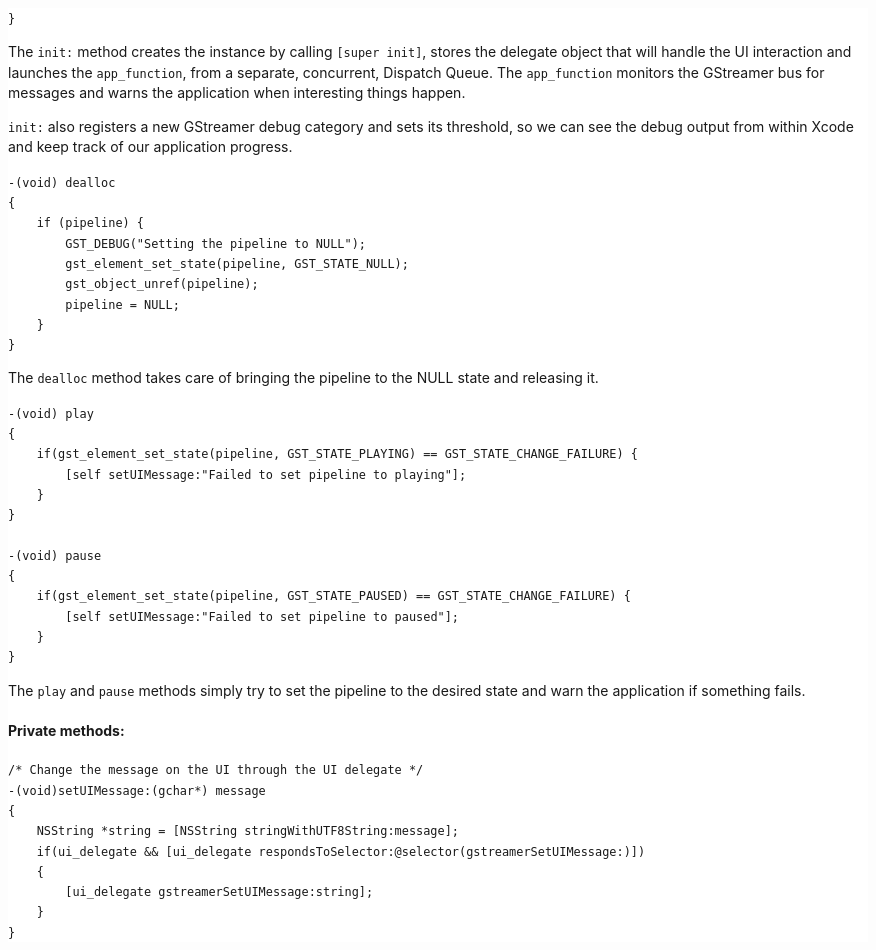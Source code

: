 ``` first-line: 26; theme: Default; brush: plain; gutter: true
}
```

The `init:` method creates the instance by calling `[super init]`,
stores the delegate object that will handle the UI interaction and
launches the `app_function`, from a separate, concurrent, Dispatch
Queue. The `app_function` monitors the GStreamer bus for messages and
warns the application when interesting things happen.

`init:` also registers a new GStreamer debug category and sets its
threshold, so we can see the debug output from within Xcode and keep
track of our application progress.

``` first-line: 44; theme: Default; brush: plain; gutter: true
-(void) dealloc
{
    if (pipeline) {
        GST_DEBUG("Setting the pipeline to NULL");
        gst_element_set_state(pipeline, GST_STATE_NULL);
        gst_object_unref(pipeline);
        pipeline = NULL;
    }
}
```

The `dealloc` method takes care of bringing the pipeline to the NULL
state and releasing it.

``` first-line: 54; theme: Default; brush: plain; gutter: true
-(void) play
{
    if(gst_element_set_state(pipeline, GST_STATE_PLAYING) == GST_STATE_CHANGE_FAILURE) {
        [self setUIMessage:"Failed to set pipeline to playing"];
    }
}

-(void) pause
{
    if(gst_element_set_state(pipeline, GST_STATE_PAUSED) == GST_STATE_CHANGE_FAILURE) {
        [self setUIMessage:"Failed to set pipeline to paused"];
    }
}
```

The `play` and `pause` methods simply try to set the pipeline to the
desired state and warn the application if something fails.

#### Private methods:

``` first-line: 72; theme: Default; brush: plain; gutter: true
/* Change the message on the UI through the UI delegate */
-(void)setUIMessage:(gchar*) message
{
    NSString *string = [NSString stringWithUTF8String:message];
    if(ui_delegate && [ui_delegate respondsToSelector:@selector(gstreamerSetUIMessage:)])
    {
        [ui_delegate gstreamerSetUIMessage:string];
    }
}
```

